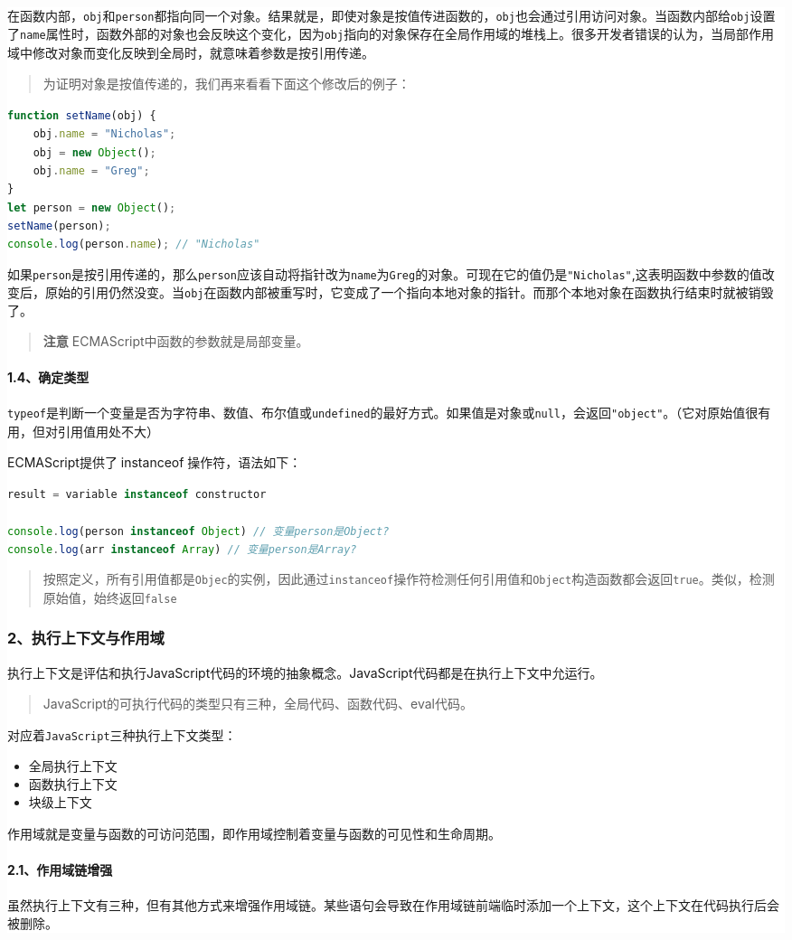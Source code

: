 在函数内部，`obj`和`person`都指向同一个对象。结果就是，即使对象是按值传进函数的，`obj`也会通过引用访问对象。当函数内部给`obj`设置了`name`属性时，函数外部的对象也会反映这个变化，因为`obj`指向的对象保存在全局作用域的堆栈上。很多开发者错误的认为，当局部作用域中修改对象而变化反映到全局时，就意味着参数是按引用传递。

> 为证明对象是按值传递的，我们再来看看下面这个修改后的例子：

```js
function setName(obj) {
    obj.name = "Nicholas"; 
    obj = new Object();
    obj.name = "Greg"; 
}
let person = new Object(); 
setName(person); 
console.log(person.name); // "Nicholas"
```

如果`person`是按引用传递的，那么`person`应该自动将指针改为`name`为`Greg`的对象。可现在它的值仍是`"Nicholas"`,这表明函数中参数的值改变后，原始的引用仍然没变。当`obj`在函数内部被重写时，它变成了一个指向本地对象的指针。而那个本地对象在函数执行结束时就被销毁了。

> **注意**	ECMAScript中函数的参数就是局部变量。



#### 		1.4、确定类型

`typeof`是判断一个变量是否为字符串、数值、布尔值或`undefined`的最好方式。如果值是对象或`null`，会返回`"object"`。（它对原始值很有用，但对引用值用处不大）

ECMAScript提供了 instanceof 操作符，语法如下：

```js
result = variable instanceof constructor

console.log(person instanceof Object) // 变量person是Object?
console.log(arr instanceof Array) // 变量person是Array?
```



> 按照定义，所有引用值都是`Objec`的实例，因此通过`instanceof`操作符检测任何引用值和`Object`构造函数都会返回`true`。类似，检测原始值，始终返回`false`



### 2、执行上下文与作用域

​	执行上下文是评估和执行JavaScript代码的环境的抽象概念。JavaScript代码都是在执行上下文中允运行。

> JavaScript的可执行代码的类型只有三种，全局代码、函数代码、eval代码。

对应着`JavaScript`三种执行上下文类型：

- 全局执行上下文
- 函数执行上下文
- 块级上下文



作用域就是变量与函数的可访问范围，即作用域控制着变量与函数的可见性和生命周期。



#### 2.1、作用域链增强

​	虽然执行上下文有三种，但有其他方式来增强作用域链。某些语句会导致在作用域链前端临时添加一个上下文，这个上下文在代码执行后会被删除。

